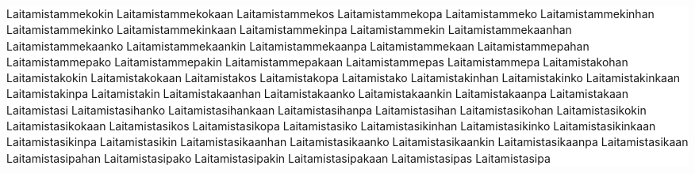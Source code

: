 Laitamistammekokin
Laitamistammekokaan
Laitamistammekos
Laitamistammekopa
Laitamistammeko
Laitamistammekinhan
Laitamistammekinko
Laitamistammekinkaan
Laitamistammekinpa
Laitamistammekin
Laitamistammekaanhan
Laitamistammekaanko
Laitamistammekaankin
Laitamistammekaanpa
Laitamistammekaan
Laitamistammepahan
Laitamistammepako
Laitamistammepakin
Laitamistammepakaan
Laitamistammepas
Laitamistammepa
Laitamistakohan
Laitamistakokin
Laitamistakokaan
Laitamistakos
Laitamistakopa
Laitamistako
Laitamistakinhan
Laitamistakinko
Laitamistakinkaan
Laitamistakinpa
Laitamistakin
Laitamistakaanhan
Laitamistakaanko
Laitamistakaankin
Laitamistakaanpa
Laitamistakaan
Laitamistasi
Laitamistasihanko
Laitamistasihankaan
Laitamistasihanpa
Laitamistasihan
Laitamistasikohan
Laitamistasikokin
Laitamistasikokaan
Laitamistasikos
Laitamistasikopa
Laitamistasiko
Laitamistasikinhan
Laitamistasikinko
Laitamistasikinkaan
Laitamistasikinpa
Laitamistasikin
Laitamistasikaanhan
Laitamistasikaanko
Laitamistasikaankin
Laitamistasikaanpa
Laitamistasikaan
Laitamistasipahan
Laitamistasipako
Laitamistasipakin
Laitamistasipakaan
Laitamistasipas
Laitamistasipa